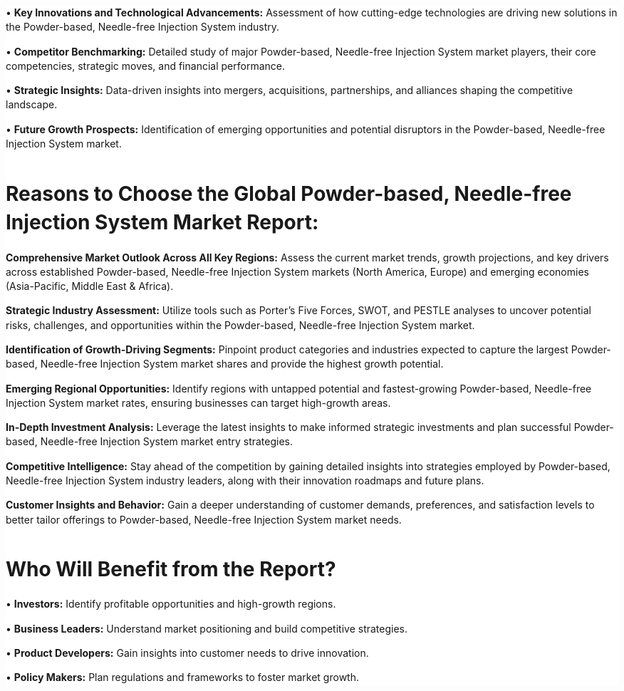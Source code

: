 • <strong>Key Innovations and Technological Advancements:</strong> Assessment of how cutting-edge technologies are driving new solutions in the Powder-based, Needle-free Injection System industry.

• <strong>Competitor Benchmarking:</strong> Detailed study of major Powder-based, Needle-free Injection System market players, their core competencies, strategic moves, and financial performance.

• <strong>Strategic Insights:</strong> Data-driven insights into mergers, acquisitions, partnerships, and alliances shaping the competitive landscape.

• <strong>Future Growth Prospects:</strong> Identification of emerging opportunities and potential disruptors in the Powder-based, Needle-free Injection System market.

# <strong>Reasons to Choose the Global Powder-based, Needle-free Injection System Market Report:</strong>

<strong>Comprehensive Market Outlook Across All Key Regions:</strong>
Assess the current market trends, growth projections, and key drivers across established Powder-based, Needle-free Injection System markets (North America, Europe) and emerging economies (Asia-Pacific, Middle East & Africa).

<strong>Strategic Industry Assessment:</strong>
Utilize tools such as Porter’s Five Forces, SWOT, and PESTLE analyses to uncover potential risks, challenges, and opportunities within the Powder-based, Needle-free Injection System market.

<strong>Identification of Growth-Driving Segments:</strong>
Pinpoint product categories and industries expected to capture the largest Powder-based, Needle-free Injection System market shares and provide the highest growth potential.

<strong>Emerging Regional Opportunities:</strong>
Identify regions with untapped potential and fastest-growing Powder-based, Needle-free Injection System market rates, ensuring businesses can target high-growth areas.

<strong>In-Depth Investment Analysis:</strong>
Leverage the latest insights to make informed strategic investments and plan successful Powder-based, Needle-free Injection System market entry strategies.

<strong>Competitive Intelligence:</strong>
Stay ahead of the competition by gaining detailed insights into strategies employed by Powder-based, Needle-free Injection System industry leaders, along with their innovation roadmaps and future plans.

<strong>Customer Insights and Behavior:</strong>
Gain a deeper understanding of customer demands, preferences, and satisfaction levels to better tailor offerings to Powder-based, Needle-free Injection System market needs.

# <strong>Who Will Benefit from the Report?</strong>

• <strong>Investors:</strong> Identify profitable opportunities and high-growth regions.

• <strong>Business Leaders:</strong> Understand market positioning and build competitive strategies.

• <strong>Product Developers:</strong> Gain insights into customer needs to drive innovation.

• <strong>Policy Makers:</strong> Plan regulations and frameworks to foster market growth.

